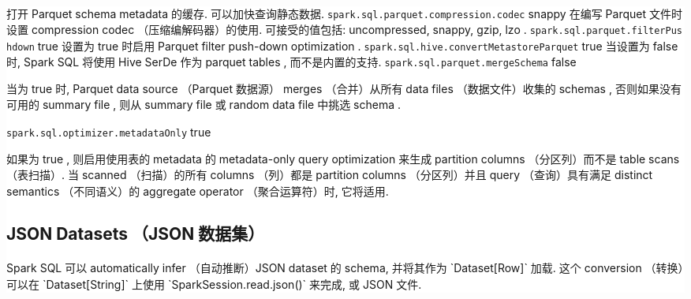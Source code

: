   <td>
    打开 Parquet schema metadata 的缓存. 可以加快查询静态数据.
  </td>
</tr>
<tr>
  <td><code>spark.sql.parquet.compression.codec</code></td>
  <td>snappy</td>
  <td>
    在编写 Parquet 文件时设置 compression codec （压缩编解码器）的使用. 可接受的值包括: uncompressed, snappy, gzip, lzo .
  </td>
</tr>
<tr>
  <td><code>spark.sql.parquet.filterPushdown</code></td>
  <td>true</td>
  <td>设置为 true 时启用 Parquet filter push-down optimization .</td>
</tr>
<tr>
  <td><code>spark.sql.hive.convertMetastoreParquet</code></td>
  <td>true</td>
  <td>
    当设置为 false 时, Spark SQL 将使用 Hive SerDe 作为 parquet tables , 而不是内置的支持.
  </td>
</tr>
<tr>
  <td><code>spark.sql.parquet.mergeSchema</code></td>
  <td>false</td>
  <td>
    <p>
      当为 true 时, Parquet data source （Parquet 数据源） merges （合并）从所有 data files （数据文件）收集的 schemas , 否则如果没有可用的 summary file , 则从 summary file 或 random data file 中挑选 schema .
    </p>
  </td>
</tr>
<tr>
  <td><code>spark.sql.optimizer.metadataOnly</code></td>
  <td>true</td>
  <td>
    <p>
      如果为 true , 则启用使用表的 metadata 的 metadata-only query optimization 来生成 partition columns （分区列）而不是 table scans （表扫描）. 当 scanned （扫描）的所有 columns （列）都是 partition columns （分区列）并且 query （查询）具有满足 distinct semantics （不同语义）的 aggregate operator （聚合运算符）时, 它将适用.
    </p>
  </td>
</tr>
</table>

## JSON Datasets （JSON 数据集）
<div class="codetabs">

<div data-lang="scala"  markdown="1">
Spark SQL 可以 automatically infer （自动推断）JSON dataset 的 schema, 并将其作为 `Dataset[Row]` 加载.
这个 conversion （转换）可以在 `Dataset[String]` 上使用 `SparkSession.read.json()` 来完成, 或 JSON 文件.


[scala-datasets]: api/scala/index.html#org.apache.spark.sql.Dataset
[java-datasets]: api/java/index.html?org/apache/spark/sql/Dataset.html
